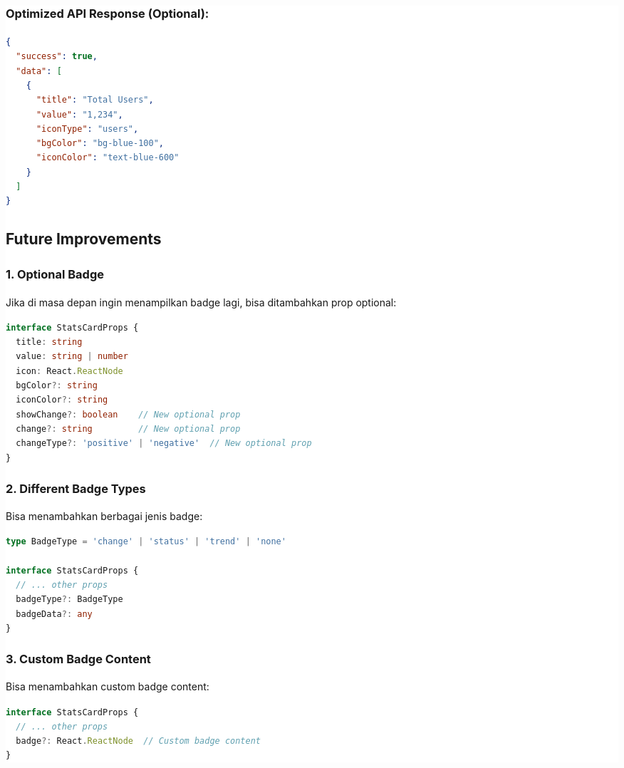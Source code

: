 ### **Optimized API Response (Optional):**
```json
{
  "success": true,
  "data": [
    {
      "title": "Total Users",
      "value": "1,234",
      "iconType": "users",
      "bgColor": "bg-blue-100",
      "iconColor": "text-blue-600"
    }
  ]
}
```

## Future Improvements

### **1. Optional Badge**
Jika di masa depan ingin menampilkan badge lagi, bisa ditambahkan prop optional:

```typescript
interface StatsCardProps {
  title: string
  value: string | number
  icon: React.ReactNode
  bgColor?: string
  iconColor?: string
  showChange?: boolean    // New optional prop
  change?: string         // New optional prop
  changeType?: 'positive' | 'negative'  // New optional prop
}
```

### **2. Different Badge Types**
Bisa menambahkan berbagai jenis badge:

```typescript
type BadgeType = 'change' | 'status' | 'trend' | 'none'

interface StatsCardProps {
  // ... other props
  badgeType?: BadgeType
  badgeData?: any
}
```

### **3. Custom Badge Content**
Bisa menambahkan custom badge content:

```typescript
interface StatsCardProps {
  // ... other props
  badge?: React.ReactNode  // Custom badge content
}
```
